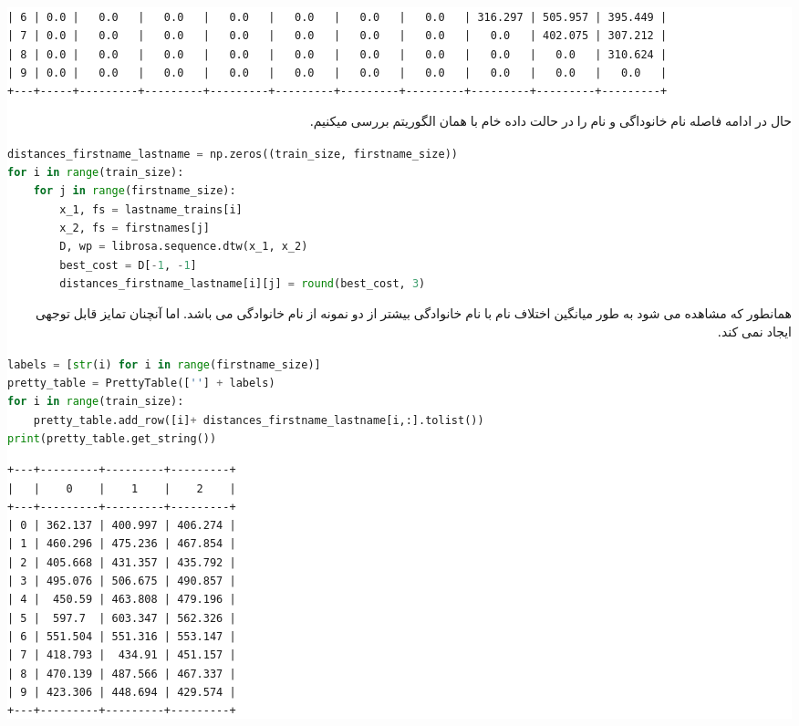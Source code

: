    | 6 | 0.0 |   0.0   |   0.0   |   0.0   |   0.0   |   0.0   |   0.0   | 316.297 | 505.957 | 395.449 |
    | 7 | 0.0 |   0.0   |   0.0   |   0.0   |   0.0   |   0.0   |   0.0   |   0.0   | 402.075 | 307.212 |
    | 8 | 0.0 |   0.0   |   0.0   |   0.0   |   0.0   |   0.0   |   0.0   |   0.0   |   0.0   | 310.624 |
    | 9 | 0.0 |   0.0   |   0.0   |   0.0   |   0.0   |   0.0   |   0.0   |   0.0   |   0.0   |   0.0   |
    +---+-----+---------+---------+---------+---------+---------+---------+---------+---------+---------+


<div dir="rtl">

حال در ادامه فاصله نام خانوداگی و نام را در حالت داده خام با همان الگوریتم بررسی میکنیم.

</div>


```python
distances_firstname_lastname = np.zeros((train_size, firstname_size))
for i in range(train_size):
    for j in range(firstname_size):
        x_1, fs = lastname_trains[i]
        x_2, fs = firstnames[j]
        D, wp = librosa.sequence.dtw(x_1, x_2)
        best_cost = D[-1, -1]
        distances_firstname_lastname[i][j] = round(best_cost, 3)
```

<div dir="rtl">

همانطور که مشاهده می شود به طور میانگین اختلاف نام با نام خانوادگی بیشتر از دو نمونه از نام خانوادگی می باشد. اما آنچنان تمایز قابل توجهی ایجاد نمی کند.
</div>



```python
labels = [str(i) for i in range(firstname_size)]
pretty_table = PrettyTable([''] + labels)
for i in range(train_size):
    pretty_table.add_row([i]+ distances_firstname_lastname[i,:].tolist())
print(pretty_table.get_string())
```

    +---+---------+---------+---------+
    |   |    0    |    1    |    2    |
    +---+---------+---------+---------+
    | 0 | 362.137 | 400.997 | 406.274 |
    | 1 | 460.296 | 475.236 | 467.854 |
    | 2 | 405.668 | 431.357 | 435.792 |
    | 3 | 495.076 | 506.675 | 490.857 |
    | 4 |  450.59 | 463.808 | 479.196 |
    | 5 |  597.7  | 603.347 | 562.326 |
    | 6 | 551.504 | 551.316 | 553.147 |
    | 7 | 418.793 |  434.91 | 451.157 |
    | 8 | 470.139 | 487.566 | 467.337 |
    | 9 | 423.306 | 448.694 | 429.574 |
    +---+---------+---------+---------+
